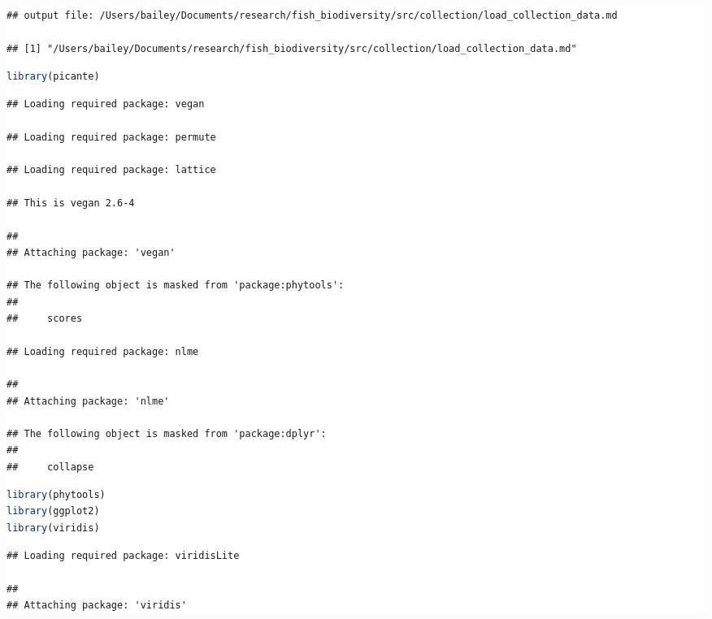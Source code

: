     ## output file: /Users/bailey/Documents/research/fish_biodiversity/src/collection/load_collection_data.md

    ## [1] "/Users/bailey/Documents/research/fish_biodiversity/src/collection/load_collection_data.md"

``` r
library(picante)
```

    ## Loading required package: vegan

    ## Loading required package: permute

    ## Loading required package: lattice

    ## This is vegan 2.6-4

    ## 
    ## Attaching package: 'vegan'

    ## The following object is masked from 'package:phytools':
    ## 
    ##     scores

    ## Loading required package: nlme

    ## 
    ## Attaching package: 'nlme'

    ## The following object is masked from 'package:dplyr':
    ## 
    ##     collapse

``` r
library(phytools)
library(ggplot2)
library(viridis)
```

    ## Loading required package: viridisLite

    ## 
    ## Attaching package: 'viridis'
